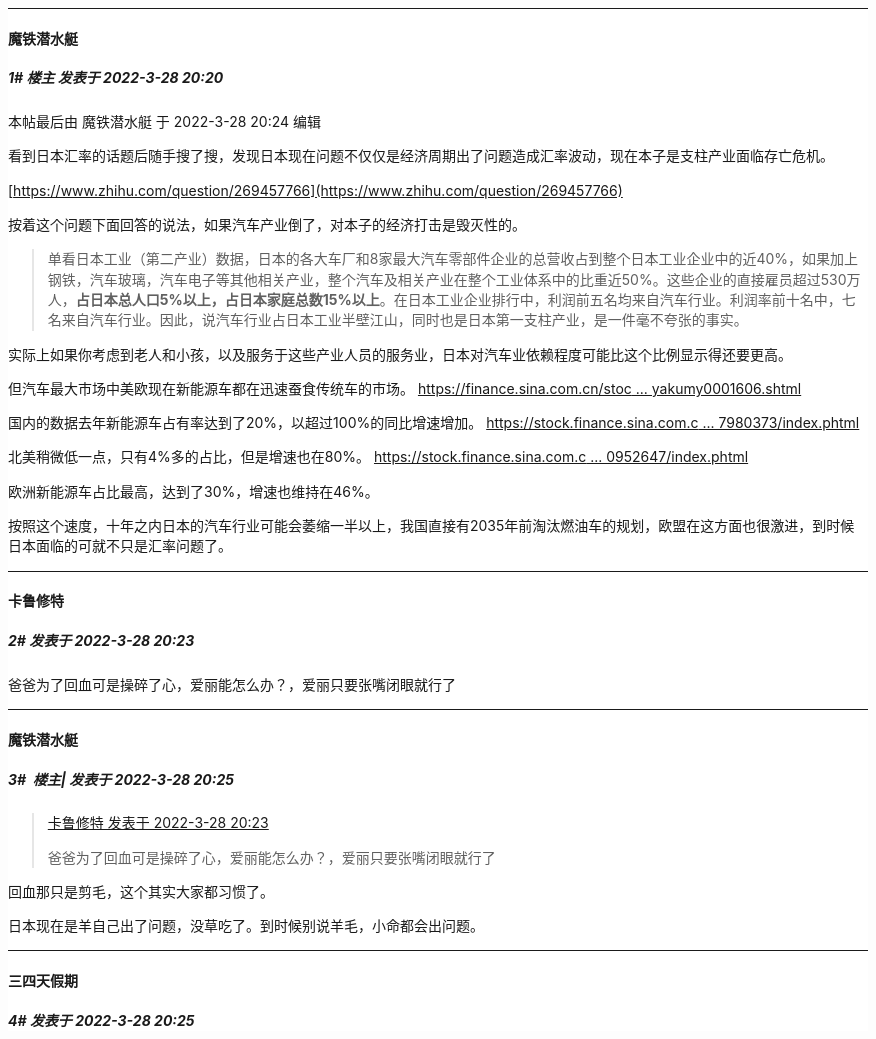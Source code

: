 

*****

####  魔铁潜水艇  
##### 1#       楼主       发表于 2022-3-28 20:20

 本帖最后由 魔铁潜水艇 于 2022-3-28 20:24 编辑 

看到日本汇率的话题后随手搜了搜，发现日本现在问题不仅仅是经济周期出了问题造成汇率波动，现在本子是支柱产业面临存亡危机。

[https://www.zhihu.com/question/269457766](https://www.zhihu.com/question/269457766)

按着这个问题下面回答的说法，如果汽车产业倒了，对本子的经济打击是毁灭性的。 <blockquote>单看日本工业（第二产业）数据，日本的各大车厂和8家最大汽车零部件企业的总营收占到整个日本工业企业中的近40%，如果加上钢铁，汽车玻璃，汽车电子等其他相关产业，整个汽车及相关产业在整个工业体系中的比重近50%。这些企业的直接雇员超过530万人，<strong>占日本总人口5%以上，占日本家庭总数15%以上</strong>。在日本工业企业排行中，利润前五名均来自汽车行业。利润率前十名中，七名来自汽车行业。因此，说汽车行业占日本工业半壁江山，同时也是日本第一支柱产业，是一件毫不夸张的事实。</blockquote>
实际上如果你考虑到老人和小孩，以及服务于这些产业人员的服务业，日本对汽车业依赖程度可能比这个比例显示得还要更高。

但汽车最大市场中美欧现在新能源车都在迅速蚕食传统车的市场。
[https://finance.sina.com.cn/stoc ... yakumy0001606.shtml](https://finance.sina.com.cn/stock/zqgd/2022-01-13/doc-ikyakumy0001606.shtml)

国内的数据去年新能源车占有率达到了20%，以超过100%的同比增速增加。
[https://stock.finance.sina.com.c ... 7980373/index.phtml](https://stock.finance.sina.com.cn/stock/go.php/vReport_Show/kind/search/rptid/695907980373/index.phtml)

北美稍微低一点，只有4%多的占比，但是增速也在80%。
[https://stock.finance.sina.com.c ... 0952647/index.phtml](https://stock.finance.sina.com.cn/stock/go.php/vReport_Show/kind/search/rptid/697870952647/index.phtml)

欧洲新能源车占比最高，达到了30%，增速也维持在46%。

按照这个速度，十年之内日本的汽车行业可能会萎缩一半以上，我国直接有2035年前淘汰燃油车的规划，欧盟在这方面也很激进，到时候日本面临的可就不只是汇率问题了。

*****

####  卡鲁修特  
##### 2#       发表于 2022-3-28 20:23

爸爸为了回血可是操碎了心，爱丽能怎么办？，爱丽只要张嘴闭眼就行了

*****

####  魔铁潜水艇  
##### 3#         楼主| 发表于 2022-3-28 20:25

<blockquote><a href="httphttps://bbs.saraba1st.com/2b/forum.php?mod=redirect&amp;goto=findpost&amp;pid=55221112&amp;ptid=2060503" target="_blank">卡鲁修特 发表于 2022-3-28 20:23</a>

爸爸为了回血可是操碎了心，爱丽能怎么办？，爱丽只要张嘴闭眼就行了</blockquote>
回血那只是剪毛，这个其实大家都习惯了。

日本现在是羊自己出了问题，没草吃了。到时候别说羊毛，小命都会出问题。

*****

####  三四天假期  
##### 4#       发表于 2022-3-28 20:25
